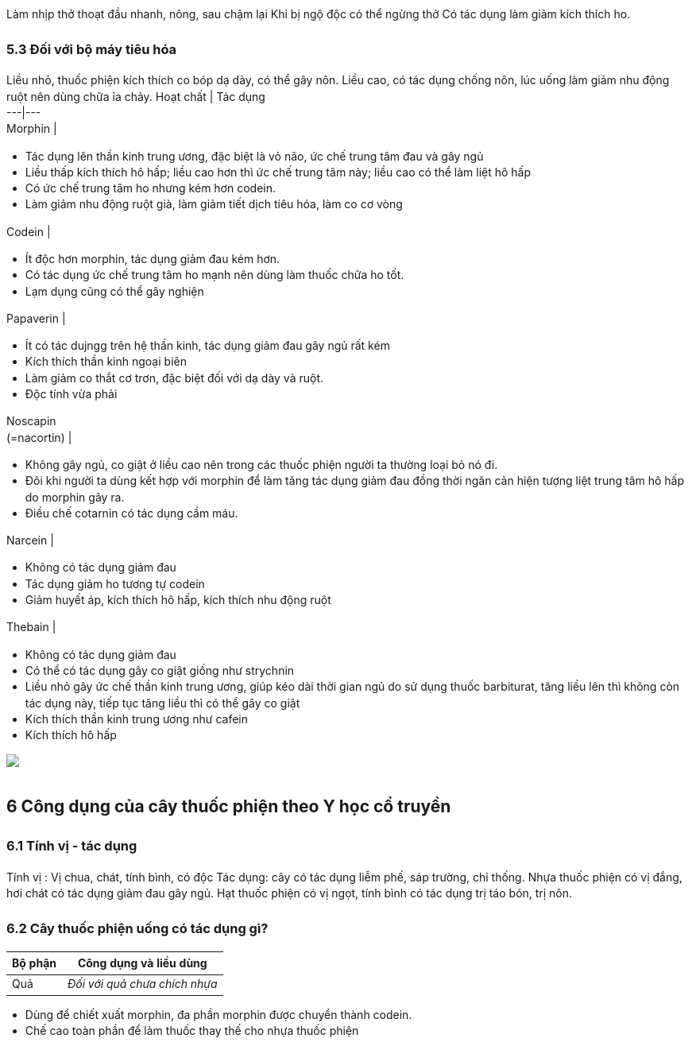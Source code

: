 Làm nhịp thở thoạt đầu nhanh, nông, sau chậm lại
Khi bị ngộ độc có thể ngừng thở
Có tác dụng làm giảm kích thích ho.
### 5.3 Đối với bộ máy tiêu hóa
Liều nhỏ, thuốc phiện kích thích co bóp dạ dày, có thể gây nôn.
Liều cao, có tác dụng chống nôn, lúc uống làm giảm nhu động ruột nên dùng chữa ỉa chảy.
Hoạt chất | Tác dụng  
---|---  
Morphin | 
  * Tác dụng lên thần kinh trung ương, đặc biệt là vỏ não, ức chế trung tâm đau và gây ngủ
  * Liều thấp kích thích hô hấp; liều cao hơn thì ức chế trung tâm này; liều cao có thể làm liệt hô hấp
  * Có ức chế trung tâm ho nhưng kém hơn codein.
  * Làm giảm nhu động ruột già, làm giảm tiết dịch tiêu hóa, làm co cơ vòng

  
Codein | 
  * Ít độc hơn morphin, tác dụng giảm đau kém hơn.
  * Có tác dụng ức chế trung tâm ho mạnh nên dùng làm thuốc chữa ho tốt.
  * Lạm dụng cũng có thể gây nghiện

  
Papaverin  | 
  * Ít có tác dujngg trên hệ thần kinh, tác dụng giảm đau gây ngủ rất kém
  * Kích thích thần kinh ngoại biên 
  * Làm giảm co thắt cơ trơn, đặc biệt đối với dạ dày và ruột.
  * Độc tính vừa phải

  
Noscapin  
(=nacortin) | 
  * Không gây ngủ, co giật ở liều cao nên trong các thuốc phiện người ta thường loại bỏ nó đi.
  * Đôi khi người ta dùng kết hợp với morphin để làm tăng tác dụng giảm đau đồng thời ngăn cản hiện tượng liệt trung tâm hô hấp do morphin gây ra.
  * Điều chế cotarnin có tác dụng cầm máu.

  
Narcein | 
  * Không có tác dụng giảm đau
  * Tác dụng giảm ho tương tự codein
  * Giảm huyết áp, kích thích hô hấp, kích thích nhu động ruột

  
Thebain | 
  * Không có tác dụng giảm đau
  * Có thể có tác dụng gây co giật giống như strychnin
  * Liều nhỏ gây ức chế thần kinh trung ương, giúp kéo dài thời gian ngủ do sử dụng thuốc barbiturat, tăng liều lên thì không còn tác dụng này, tiếp tục tăng liều thì có thể gây co giật
  * Kích thích thần kinh trung ương như cafein
  * Kích thích hô hấp

  
![](https://trungtamthuoc.com/images/item/thuoc-phien-2.jpg)
##  6 Công dụng của cây thuốc phiện theo Y học cổ truyền
### 6.1 Tính vị - tác dụng
Tính vị : Vị chua, chát, tính bình, có độc
Tác dụng: cây có tác dụng liễm phế, sáp trường, chỉ thống. Nhựa thuốc phiện có vị đắng, hơi chát có tác dụng giảm đau gây ngủ.
Hạt thuốc phiện có vị ngọt, tính bình có tác dụng trị táo bón, trị nôn.
### 6.2 Cây thuốc phiện uống có tác dụng gì?
Bộ phận | Công dụng và liều dùng  
---|---  
Quả |  _Đối với quả chưa chích nhựa_
  * Dùng để chiết xuất morphin, đa phần morphin được chuyển thành codein.
  * Chế cao toàn phần để làm thuốc thay thế cho nhựa thuốc phiện